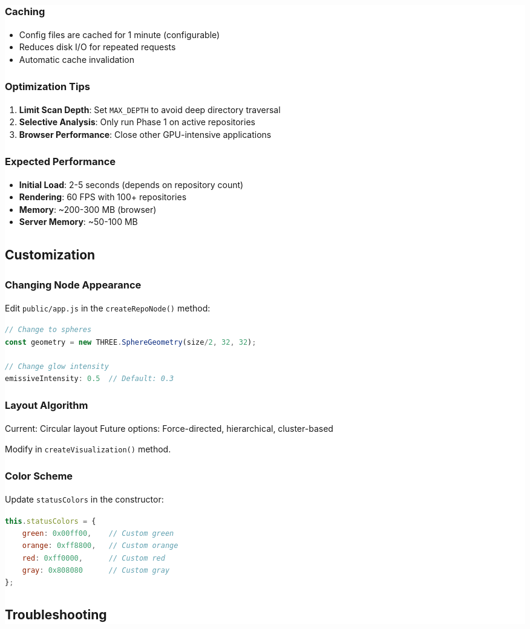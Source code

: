 ### Caching

- Config files are cached for 1 minute (configurable)
- Reduces disk I/O for repeated requests
- Automatic cache invalidation

### Optimization Tips

1. **Limit Scan Depth**: Set `MAX_DEPTH` to avoid deep directory traversal
2. **Selective Analysis**: Only run Phase 1 on active repositories
3. **Browser Performance**: Close other GPU-intensive applications

### Expected Performance

- **Initial Load**: 2-5 seconds (depends on repository count)
- **Rendering**: 60 FPS with 100+ repositories
- **Memory**: ~200-300 MB (browser)
- **Server Memory**: ~50-100 MB

## Customization

### Changing Node Appearance

Edit `public/app.js` in the `createRepoNode()` method:

```javascript
// Change to spheres
const geometry = new THREE.SphereGeometry(size/2, 32, 32);

// Change glow intensity
emissiveIntensity: 0.5  // Default: 0.3
```

### Layout Algorithm

Current: Circular layout
Future options: Force-directed, hierarchical, cluster-based

Modify in `createVisualization()` method.

### Color Scheme

Update `statusColors` in the constructor:

```javascript
this.statusColors = {
    green: 0x00ff00,    // Custom green
    orange: 0xff8800,   // Custom orange
    red: 0xff0000,      // Custom red
    gray: 0x808080      // Custom gray
};
```

## Troubleshooting
